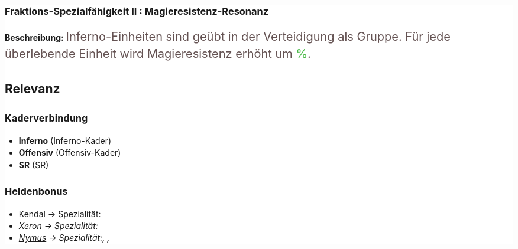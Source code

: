### Fraktions-Spezialfähigkeit II : Magieresistenz-Resonanz
 **Beschreibung:** <span style="color: #645252;font-size:20px">Inferno-Einheiten sind geübt in der Verteidigung als Gruppe. Für jede überlebende Einheit wird Magieresistenz erhöht um </span><span style="color: black"><span style="color: #48b946;font-size:20px"><span id="str8"></span> %</span><span style="color: black"><span style="color: #645252;font-size:20px">.</span><span style="color: black">

  <script language="JavaScript">
  function skillCalc(event) {
    var LEVEL = document.getElementById('level').value;
    var ATK = document.getElementById('atk').value;
    var TLEVEL = document.getElementById('unitlevel').value;
    let str7 = "(LEVEL*0.5+7.5)"
    let str8 = "(LEVEL*0.5+2.5)"
    let str5 = "(LEVEL*2+13)"
    let str6 = "(LEVEL*10+50)"
    let str3 = "(LEVEL*100+700)*(TLEVEL+9)"
    let str4 = "(LEVEL*5+25)"
    let str1 = "LEVEL*0.3+3.7"
    let str2 = "(LEVEL*4.5+30.5)*(TLEVEL+9)"
    let res="ERR";
    try {
     res = eval(str7); document.getElementById('str7').textContent = res;
     res = eval(str8); document.getElementById('str8').textContent = res;
     res = eval(str5); document.getElementById('str5').textContent = res;
     res = eval(str6); document.getElementById('str6').textContent = res;
     res = eval(str3); document.getElementById('str3').textContent = res;
     res = eval(str4); document.getElementById('str4').textContent = res;
     res = eval(str1); document.getElementById('str1').textContent = res;
     res = eval(str2); document.getElementById('str2').textContent = res;
    } catch (e) { log.textContent = "Issue with calculation!";}
    if (event!=null)
      event.preventDefault();
  }
  const form = document.getElementById('form');
  const log = document.getElementById('log');
  form.addEventListener('submit', skillCalc);
  window.onload = skillCalc;
  </script>
## Relevanz
### Kaderverbindung

* **Inferno**  (Inferno-Kader)
* **Offensiv**  (Offensiv-Kader)
* **SR**  (SR)

### Heldenbonus
* [Kendal](/de/heroes/Kendal/)  ->   Spezialität:<i class="fas fa-star"/><i class="fas fa-star"/><i class="fas fa-star"/> 
* [Xeron](/de/heroes/Xeron/)  ->   Spezialität:<i class="fas fa-star"/><i class="fas fa-star"/><i class="fas fa-star"/> 
* [Nymus](/de/heroes/Nymus/)  ->   Spezialität:<i class="fas fa-star"/>, <i class="fas fa-star"/><i class="fas fa-star"/>, <i class="fas fa-star"/><i class="fas fa-star"/><i class="fas fa-star"/> 
